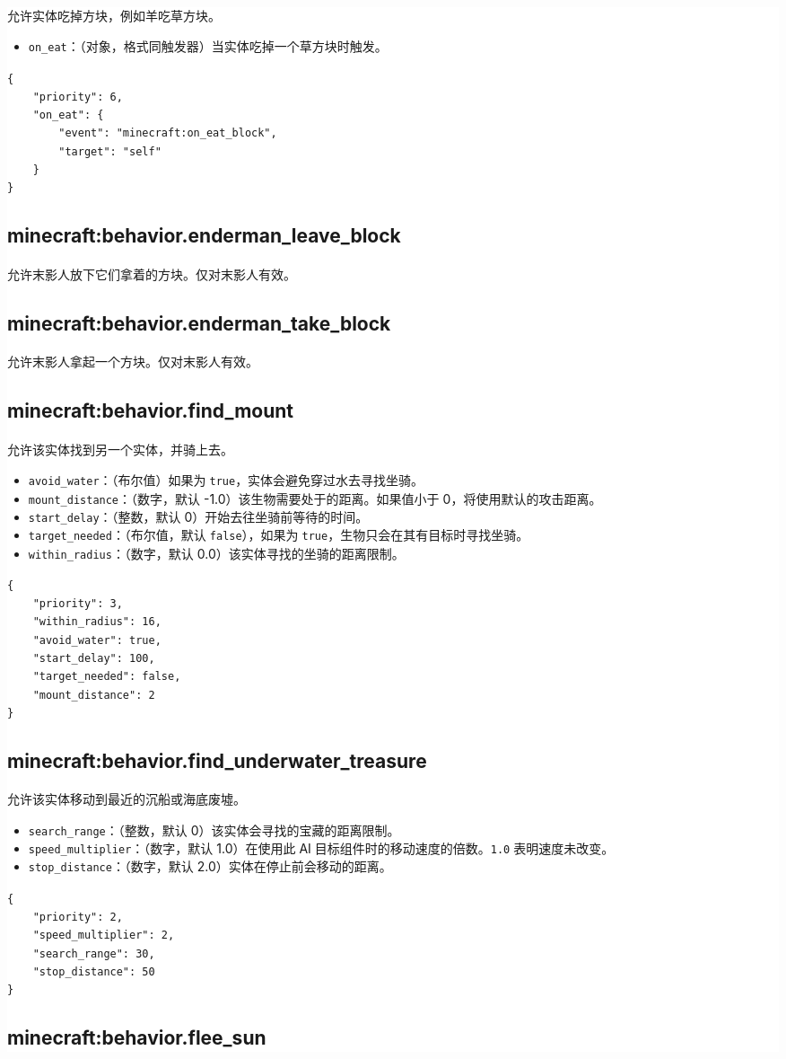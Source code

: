 允许实体吃掉方块，例如羊吃草方块。


- `on_eat`：（对象，格式同触发器）当实体吃掉一个草方块时触发。

```
{
    "priority": 6,
    "on_eat": {
        "event": "minecraft:on_eat_block",
        "target": "self"
    }
}
```
## minecraft:behavior.enderman_leave_block

允许末影人放下它们拿着的方块。仅对末影人有效。

## minecraft:behavior.enderman_take_block

允许末影人拿起一个方块。仅对末影人有效。

## minecraft:behavior.find_mount

允许该实体找到另一个实体，并骑上去。


- `avoid_water`：（布尔值）如果为 `true`，实体会避免穿过水去寻找坐骑。
- `mount_distance`：（数字，默认 -1.0）该生物需要处于的距离。如果值小于 0，将使用默认的攻击距离。
- `start_delay`：（整数，默认 0）开始去往坐骑前等待的时间。
- `target_needed`：（布尔值，默认 `false`），如果为 `true`，生物只会在其有目标时寻找坐骑。
- `within_radius`：（数字，默认 0.0）该实体寻找的坐骑的距离限制。

```
{
    "priority": 3,
    "within_radius": 16,
    "avoid_water": true,
    "start_delay": 100,
    "target_needed": false,
    "mount_distance": 2
}
```
## minecraft:behavior.find_underwater_treasure

允许该实体移动到最近的沉船或海底废墟。


- `search_range`：（整数，默认 0）该实体会寻找的宝藏的距离限制。
- `speed_multiplier`：（数字，默认 1.0）在使用此 AI 目标组件时的移动速度的倍数。`1.0` 表明速度未改变。
- `stop_distance`：（数字，默认 2.0）实体在停止前会移动的距离。

```
{
    "priority": 2,
    "speed_multiplier": 2,
    "search_range": 30,
    "stop_distance": 50
}
```
## minecraft:behavior.flee_sun
